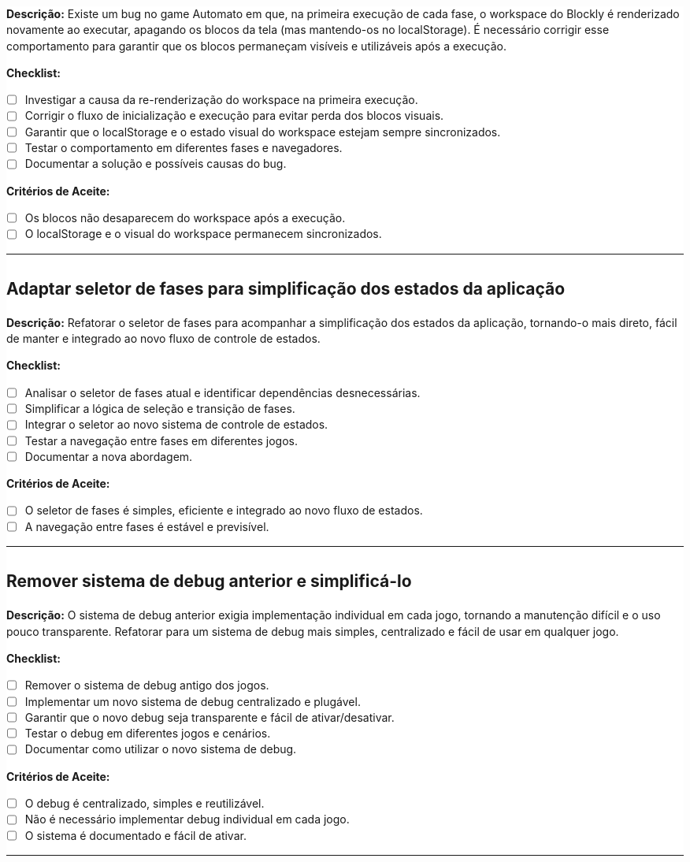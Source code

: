**Descrição:**
Existe um bug no game Automato em que, na primeira execução de cada fase, o workspace do Blockly é renderizado novamente ao executar, apagando os blocos da tela (mas mantendo-os no localStorage). É necessário corrigir esse comportamento para garantir que os blocos permaneçam visíveis e utilizáveis após a execução.

**Checklist:**
- [ ] Investigar a causa da re-renderização do workspace na primeira execução.
- [ ] Corrigir o fluxo de inicialização e execução para evitar perda dos blocos visuais.
- [ ] Garantir que o localStorage e o estado visual do workspace estejam sempre sincronizados.
- [ ] Testar o comportamento em diferentes fases e navegadores.
- [ ] Documentar a solução e possíveis causas do bug.

**Critérios de Aceite:**
- [ ] Os blocos não desaparecem do workspace após a execução.
- [ ] O localStorage e o visual do workspace permanecem sincronizados.

---

## Adaptar seletor de fases para simplificação dos estados da aplicação

**Descrição:**
Refatorar o seletor de fases para acompanhar a simplificação dos estados da aplicação, tornando-o mais direto, fácil de manter e integrado ao novo fluxo de controle de estados.

**Checklist:**
- [ ] Analisar o seletor de fases atual e identificar dependências desnecessárias.
- [ ] Simplificar a lógica de seleção e transição de fases.
- [ ] Integrar o seletor ao novo sistema de controle de estados.
- [ ] Testar a navegação entre fases em diferentes jogos.
- [ ] Documentar a nova abordagem.

**Critérios de Aceite:**
- [ ] O seletor de fases é simples, eficiente e integrado ao novo fluxo de estados.
- [ ] A navegação entre fases é estável e previsível.

---

## Remover sistema de debug anterior e simplificá-lo

**Descrição:**
O sistema de debug anterior exigia implementação individual em cada jogo, tornando a manutenção difícil e o uso pouco transparente. Refatorar para um sistema de debug mais simples, centralizado e fácil de usar em qualquer jogo.

**Checklist:**
- [ ] Remover o sistema de debug antigo dos jogos.
- [ ] Implementar um novo sistema de debug centralizado e plugável.
- [ ] Garantir que o novo debug seja transparente e fácil de ativar/desativar.
- [ ] Testar o debug em diferentes jogos e cenários.
- [ ] Documentar como utilizar o novo sistema de debug.

**Critérios de Aceite:**
- [ ] O debug é centralizado, simples e reutilizável.
- [ ] Não é necessário implementar debug individual em cada jogo.
- [ ] O sistema é documentado e fácil de ativar.

---